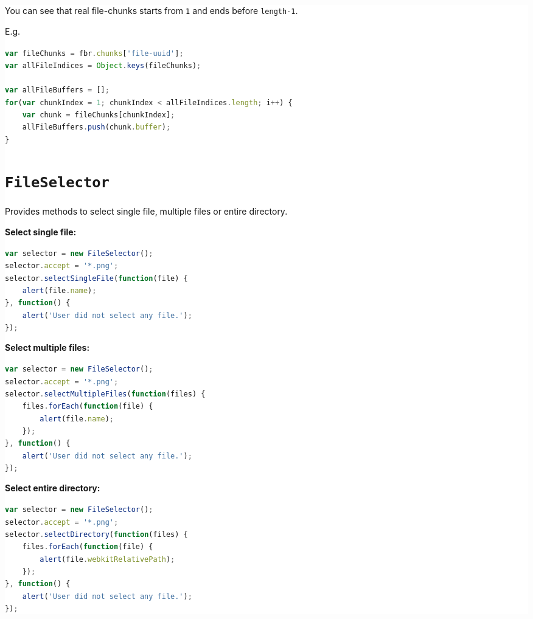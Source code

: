 You can see that real file-chunks starts from `1` and ends before `length-1`.

E.g.

```javascript
var fileChunks = fbr.chunks['file-uuid'];
var allFileIndices = Object.keys(fileChunks);

var allFileBuffers = [];
for(var chunkIndex = 1; chunkIndex < allFileIndices.length; i++) {
    var chunk = fileChunks[chunkIndex];
    allFileBuffers.push(chunk.buffer);
}
```

# `FileSelector`

Provides methods to select single file, multiple files or entire directory.

**Select single file:**

```javascript
var selector = new FileSelector();
selector.accept = '*.png';
selector.selectSingleFile(function(file) {
    alert(file.name);
}, function() {
    alert('User did not select any file.');
});
```

**Select multiple files:**

```javascript
var selector = new FileSelector();
selector.accept = '*.png';
selector.selectMultipleFiles(function(files) {
    files.forEach(function(file) {
        alert(file.name);
    });
}, function() {
    alert('User did not select any file.');
});
```

**Select entire directory:**

```javascript
var selector = new FileSelector();
selector.accept = '*.png';
selector.selectDirectory(function(files) {
    files.forEach(function(file) {
        alert(file.webkitRelativePath);
    });
}, function() {
    alert('User did not select any file.');
});
```
